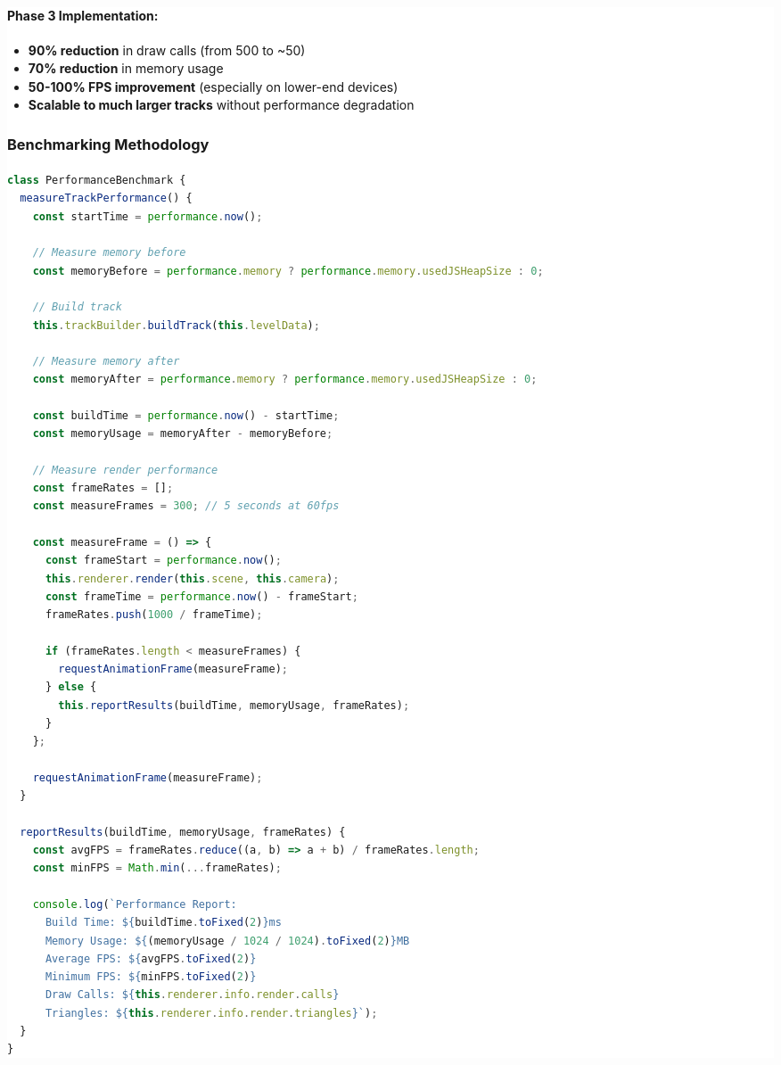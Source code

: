 #### Phase 3 Implementation:
- **90% reduction** in draw calls (from 500 to ~50)
- **70% reduction** in memory usage
- **50-100% FPS improvement** (especially on lower-end devices)
- **Scalable to much larger tracks** without performance degradation

### Benchmarking Methodology

```javascript
class PerformanceBenchmark {
  measureTrackPerformance() {
    const startTime = performance.now();
    
    // Measure memory before
    const memoryBefore = performance.memory ? performance.memory.usedJSHeapSize : 0;
    
    // Build track
    this.trackBuilder.buildTrack(this.levelData);
    
    // Measure memory after
    const memoryAfter = performance.memory ? performance.memory.usedJSHeapSize : 0;
    
    const buildTime = performance.now() - startTime;
    const memoryUsage = memoryAfter - memoryBefore;
    
    // Measure render performance
    const frameRates = [];
    const measureFrames = 300; // 5 seconds at 60fps
    
    const measureFrame = () => {
      const frameStart = performance.now();
      this.renderer.render(this.scene, this.camera);
      const frameTime = performance.now() - frameStart;
      frameRates.push(1000 / frameTime);
      
      if (frameRates.length < measureFrames) {
        requestAnimationFrame(measureFrame);
      } else {
        this.reportResults(buildTime, memoryUsage, frameRates);
      }
    };
    
    requestAnimationFrame(measureFrame);
  }

  reportResults(buildTime, memoryUsage, frameRates) {
    const avgFPS = frameRates.reduce((a, b) => a + b) / frameRates.length;
    const minFPS = Math.min(...frameRates);
    
    console.log(`Performance Report:
      Build Time: ${buildTime.toFixed(2)}ms
      Memory Usage: ${(memoryUsage / 1024 / 1024).toFixed(2)}MB
      Average FPS: ${avgFPS.toFixed(2)}
      Minimum FPS: ${minFPS.toFixed(2)}
      Draw Calls: ${this.renderer.info.render.calls}
      Triangles: ${this.renderer.info.render.triangles}`);
  }
}
```
